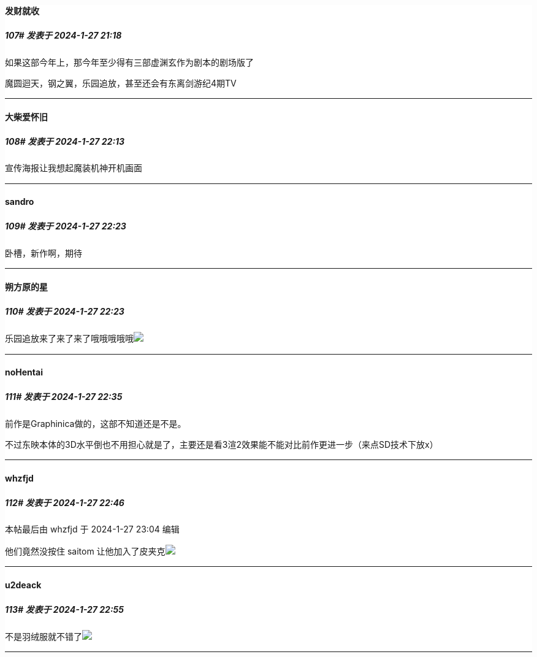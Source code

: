 ####  发财就收  
##### 107#       发表于 2024-1-27 21:18

如果这部今年上，那今年至少得有三部虚渊玄作为剧本的剧场版了

魔圆迴天，钢之翼，乐园追放，甚至还会有东离剑游纪4期TV

*****

####  大柴爱怀旧  
##### 108#       发表于 2024-1-27 22:13

宣传海报让我想起魔装机神开机画面

*****

####  sandro  
##### 109#       发表于 2024-1-27 22:23

卧槽，新作啊，期待

*****

####  朔方原的星  
##### 110#       发表于 2024-1-27 22:23

乐园追放来了来了来了哦哦哦哦哦<img src="https://static.saraba1st.com/image/smiley/face2017/131.png" referrerpolicy="no-referrer">

*****

####  noHentai  
##### 111#       发表于 2024-1-27 22:35

前作是Graphinica做的，这部不知道还是不是。

不过东映本体的3D水平倒也不用担心就是了，主要还是看3渲2效果能不能对比前作更进一步（来点SD技术下放x）

*****

####  whzfjd  
##### 112#       发表于 2024-1-27 22:46

 本帖最后由 whzfjd 于 2024-1-27 23:04 编辑 

他们竟然没按住 saitom 让他加入了皮夹克<img src="https://static.saraba1st.com/image/smiley/face2017/138.png" referrerpolicy="no-referrer">

*****

####  u2deack  
##### 113#       发表于 2024-1-27 22:55

不是羽绒服就不错了<img src="https://static.saraba1st.com/image/smiley/face2017/068.png" referrerpolicy="no-referrer">

*****
